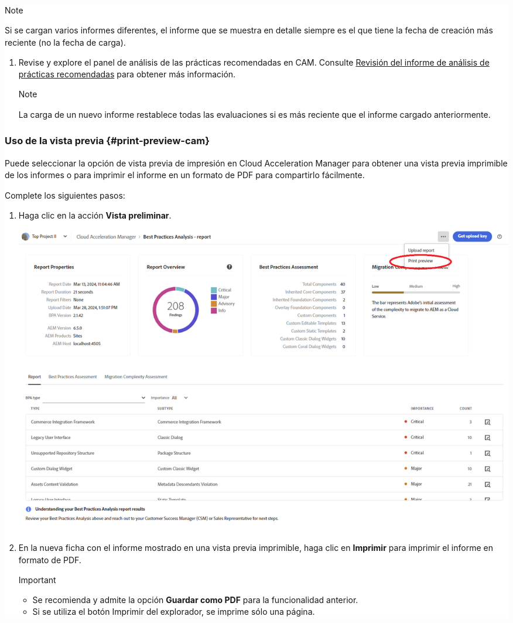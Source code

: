    >[!NOTE]
   >Si se cargan varios informes diferentes, el informe que se muestra en detalle siempre es el que tiene la fecha de creación más reciente (no la fecha de carga).

1. Revise y explore el panel de análisis de las prácticas recomendadas en CAM. Consulte [Revisión del informe de análisis de prácticas recomendadas](#analysis-report) para obtener más información.

   >[!NOTE]
   >La carga de un nuevo informe restablece todas las evaluaciones si es más reciente que el informe cargado anteriormente.

### Uso de la vista previa {#print-preview-cam}

Puede seleccionar la opción de vista previa de impresión en Cloud Acceleration Manager para obtener una vista previa imprimible de los informes o para imprimir el informe en un formato de PDF para compartirlo fácilmente.

Complete los siguientes pasos:

1. Haga clic en la acción **Vista preliminar**.

   ![Vista preliminar](/help/journey-migration/best-practices-analyzer/assets/bpa-printpreview1b.png)

1. En la nueva ficha con el informe mostrado en una vista previa imprimible, haga clic en **Imprimir** para imprimir el informe en formato de PDF.

   >[!IMPORTANT]
   >
   >* Se recomienda y admite la opción **Guardar como PDF** para la funcionalidad anterior.
   >* Si se utiliza el botón Imprimir del explorador, se imprime sólo una página.
